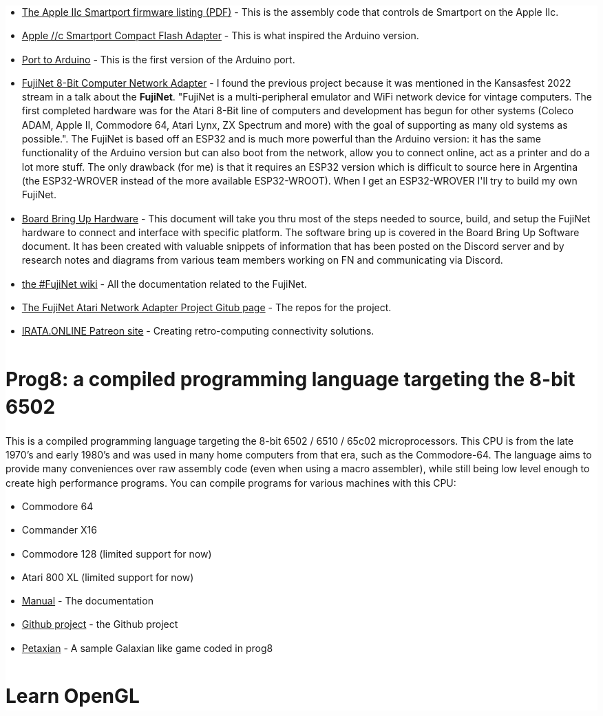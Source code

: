 - [The Apple IIc Smartport firmware listing (PDF)](http://www.users.on.net/~rjustice/SmartportCFA/AppleIIc_Smartport_firmware_listing.PDF) - This is the assembly code that controls de Smartport on the Apple IIc.
- [Apple //c Smartport Compact Flash Adapter](http://www.users.on.net/~rjustice/SmartportCFA/SmartportCFA.htm) - This is what inspired the Arduino version.
- [Port to Arduino](http://www.users.on.net/~rjustice/SmartportCFA/SmartportSD.htm) - This is the first version of the Arduino port.


- [FujiNet 8-Bit Computer Network Adapter](https://fujinet.online/) - I found the previous project because it was mentioned in the Kansasfest 2022 stream in a talk about the **FujiNet**. "FujiNet is a multi-peripheral emulator and WiFi network device for vintage computers. The first completed hardware was for the Atari 8-Bit line of computers and development has begun for other systems (Coleco ADAM, Apple II, Commodore 64, Atari Lynx, ZX Spectrum and more) with the goal of supporting as many old systems as possible.". The FujiNet is based off an ESP32 and is much more powerful than the Arduino version: it has the same functionality of the Arduino version but can also boot from the network, allow you to connect online, act as a printer and do a lot more stuff. The only drawback (for me) is that it requires an ESP32 version which is difficult to source here in Argentina (the ESP32-WROVER instead of the more available ESP32-WROOT). When I get an ESP32-WROVER I'll try to build my own FujiNet.
- [Board Bring Up Hardware](https://github.com/FujiNetWIFI/fujinet-platformio/wiki/Board-Bring-Up-Hardware) - This document will take you thru most of the steps needed to source, build, and setup the FujiNet hardware to connect and interface with specific platform. The software bring up is covered in the Board Bring Up Software document. It has been created with valuable snippets of information that has been posted on the Discord server and by research notes and diagrams from various team members working on FN and communicating via Discord.
- [the #FujiNet wiki](https://github.com/FujiNetWIFI/fujinet-platformio/wiki) - All the documentation related to the FujiNet.
- [The FujiNet Atari Network Adapter Project Gitub page](https://github.com/FujiNetWIFI) - The repos for the project.
- [IRATA.ONLINE Patreon site](https://www.patreon.com/user?u=8255002) - Creating retro-computing connectivity solutions. 

# Prog8: a compiled programming language targeting the 8-bit 6502

This is a compiled programming language targeting the 8-bit 6502 / 6510 / 65c02 microprocessors. This CPU is from the late 1970’s and early 1980’s and was used in many home computers from that era, such as the Commodore-64. The language aims to provide many conveniences over raw assembly code (even when using a macro assembler), while still being low level enough to create high performance programs. You can compile programs for various machines with this CPU:

- Commodore 64
- Commander X16
- Commodore 128 (limited support for now)
- Atari 800 XL (limited support for now)

- [Manual](https://prog8.readthedocs.io/en/latest/index.html) - The documentation
- [Github project](https://github.com/irmen/prog8) - the Github project
- [Petaxian](https://github.com/cyborgar/Petaxian) - A sample Galaxian like game coded in prog8

# Learn OpenGL
